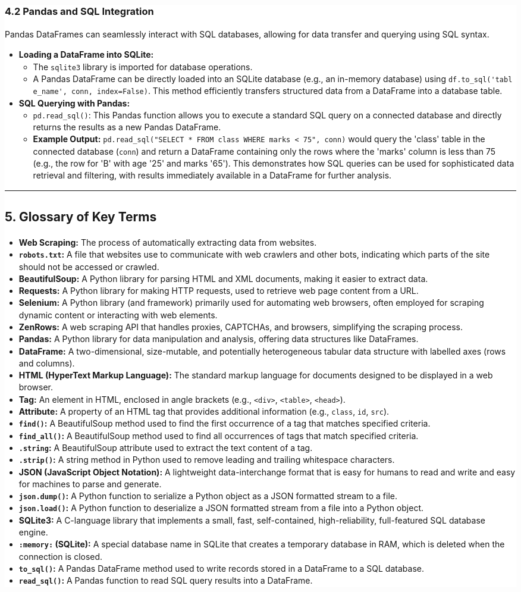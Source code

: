### 4.2 Pandas and SQL Integration

Pandas DataFrames can seamlessly interact with SQL databases, allowing for data transfer and querying using SQL syntax.

* **Loading a DataFrame into SQLite:**
    * The `sqlite3` library is imported for database operations.
    * A Pandas DataFrame can be directly loaded into an SQLite database (e.g., an in-memory database) using `df.to_sql('table_name', conn, index=False)`. This method efficiently transfers structured data from a DataFrame into a database table.
* **SQL Querying with Pandas:**
    * `pd.read_sql()`: This Pandas function allows you to execute a standard SQL query on a connected database and directly returns the results as a new Pandas DataFrame.
    * **Example Output:** `pd.read_sql("SELECT * FROM class WHERE marks < 75", conn)` would query the 'class' table in the connected database (`conn`) and return a DataFrame containing only the rows where the 'marks' column is less than 75 (e.g., the row for 'B' with age '25' and marks '65'). This demonstrates how SQL queries can be used for sophisticated data retrieval and filtering, with results immediately available in a DataFrame for further analysis.

---

## 5. Glossary of Key Terms

* **Web Scraping:** The process of automatically extracting data from websites.
* **`robots.txt`:** A file that websites use to communicate with web crawlers and other bots, indicating which parts of the site should not be accessed or crawled.
* **BeautifulSoup:** A Python library for parsing HTML and XML documents, making it easier to extract data.
* **Requests:** A Python library for making HTTP requests, used to retrieve web page content from a URL.
* **Selenium:** A Python library (and framework) primarily used for automating web browsers, often employed for scraping dynamic content or interacting with web elements.
* **ZenRows:** A web scraping API that handles proxies, CAPTCHAs, and browsers, simplifying the scraping process.
* **Pandas:** A Python library for data manipulation and analysis, offering data structures like DataFrames.
* **DataFrame:** A two-dimensional, size-mutable, and potentially heterogeneous tabular data structure with labelled axes (rows and columns).
* **HTML (HyperText Markup Language):** The standard markup language for documents designed to be displayed in a web browser.
* **Tag:** An element in HTML, enclosed in angle brackets (e.g., `<div>`, `<table>`, `<head>`).
* **Attribute:** A property of an HTML tag that provides additional information (e.g., `class`, `id`, `src`).
* **`find()`:** A BeautifulSoup method used to find the first occurrence of a tag that matches specified criteria.
* **`find_all()`:** A BeautifulSoup method used to find all occurrences of tags that match specified criteria.
* **`.string`:** A BeautifulSoup attribute used to extract the text content of a tag.
* **`.strip()`:** A string method in Python used to remove leading and trailing whitespace characters.
* **JSON (JavaScript Object Notation):** A lightweight data-interchange format that is easy for humans to read and write and easy for machines to parse and generate.
* **`json.dump()`:** A Python function to serialize a Python object as a JSON formatted stream to a file.
* **`json.load()`:** A Python function to deserialize a JSON formatted stream from a file into a Python object.
* **SQLite3:** A C-language library that implements a small, fast, self-contained, high-reliability, full-featured SQL database engine.
* **`:memory:` (SQLite):** A special database name in SQLite that creates a temporary database in RAM, which is deleted when the connection is closed.
* **`to_sql()`:** A Pandas DataFrame method used to write records stored in a DataFrame to a SQL database.
* **`read_sql()`:** A Pandas function to read SQL query results into a DataFrame.
